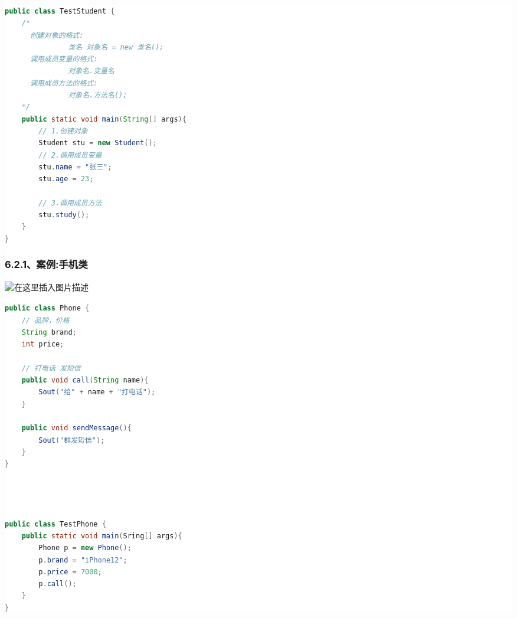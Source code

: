 ```java
public class TestStudent {
    /*
      创建对象的格式:
               类名 对象名 = new 类名();
      调用成员变量的格式:
               对象名.变量名
      调用成员方法的格式:
               对象名.方法名();
    */
    public static void main(String[] args){
        // 1.创建对象
        Student stu = new Student();
        // 2.调用成员变量
        stu.name = "张三";
        stu.age = 23;
        
        // 3.调用成员方法
        stu.study();
    }
}
```

### 6.2.1、案例:手机类


![在这里插入图片描述](https://img-blog.csdnimg.cn/20210602205544610.png?x-oss-process=image/watermark,type_ZmFuZ3poZW5naGVpdGk,shadow_10,text_aHR0cHM6Ly9ibG9nLmNzZG4ubmV0L0F1Z2Vuc3Rlcm5fUVhM,size_16,color_FFFFFF,t_70#pic_center)


```java
public class Phone {
    // 品牌，价格
    String brand;
    int price;
    
    // 打电话 发短信
    public void call(String name){
        Sout("给" + name + "打电话");
    }
    
    public void sendMessage(){
        Sout("群发短信");
    }
}




public class TestPhone {
    public static void main(Sring[] args){
        Phone p = new Phone();
        p.brand = "iPhone12";
        p.price = 7000;
        p.call();
    }
}
```
